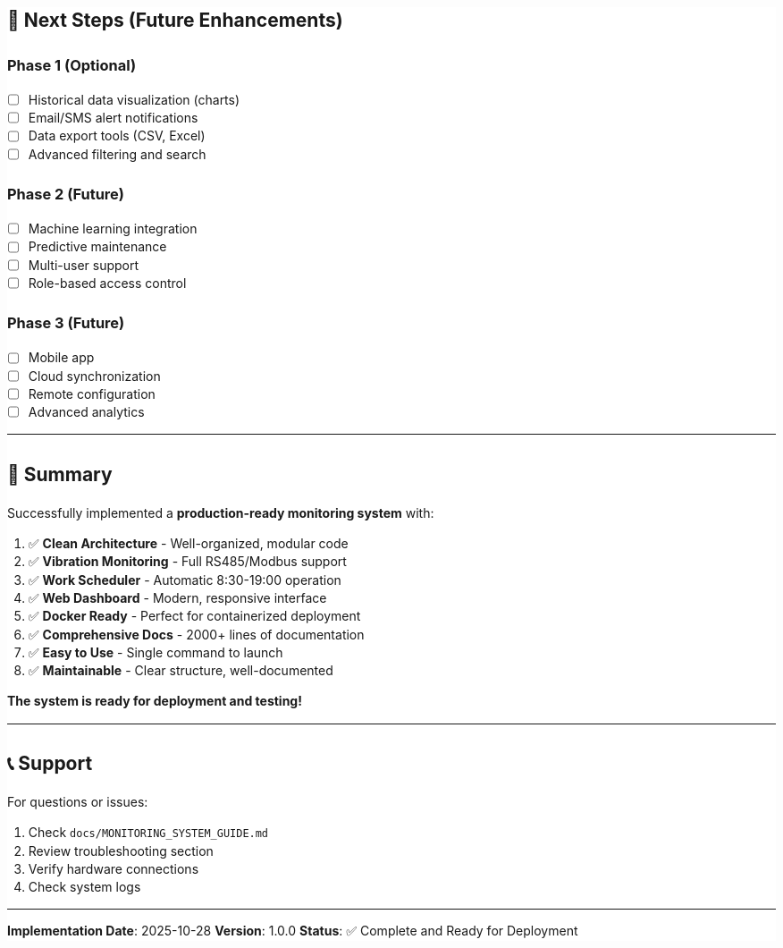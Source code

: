 
## 📝 Next Steps (Future Enhancements)

### Phase 1 (Optional)
- [ ] Historical data visualization (charts)
- [ ] Email/SMS alert notifications
- [ ] Data export tools (CSV, Excel)
- [ ] Advanced filtering and search

### Phase 2 (Future)
- [ ] Machine learning integration
- [ ] Predictive maintenance
- [ ] Multi-user support
- [ ] Role-based access control

### Phase 3 (Future)
- [ ] Mobile app
- [ ] Cloud synchronization
- [ ] Remote configuration
- [ ] Advanced analytics

---

## 🎉 Summary

Successfully implemented a **production-ready monitoring system** with:

1. ✅ **Clean Architecture** - Well-organized, modular code
2. ✅ **Vibration Monitoring** - Full RS485/Modbus support
3. ✅ **Work Scheduler** - Automatic 8:30-19:00 operation
4. ✅ **Web Dashboard** - Modern, responsive interface
5. ✅ **Docker Ready** - Perfect for containerized deployment
6. ✅ **Comprehensive Docs** - 2000+ lines of documentation
7. ✅ **Easy to Use** - Single command to launch
8. ✅ **Maintainable** - Clear structure, well-documented

**The system is ready for deployment and testing!**

---

## 📞 Support

For questions or issues:
1. Check `docs/MONITORING_SYSTEM_GUIDE.md`
2. Review troubleshooting section
3. Verify hardware connections
4. Check system logs

---

**Implementation Date**: 2025-10-28
**Version**: 1.0.0
**Status**: ✅ Complete and Ready for Deployment
